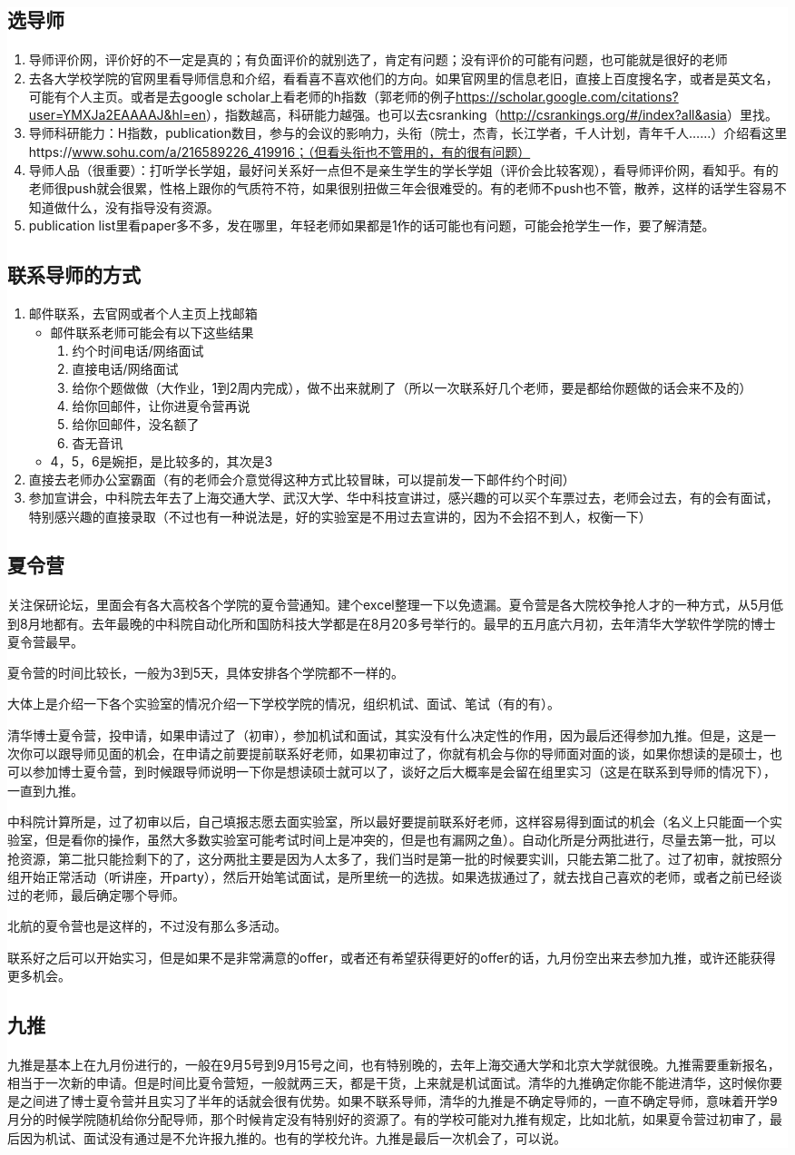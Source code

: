 ##  选导师

1. 导师评价网，评价好的不一定是真的；有负面评价的就别选了，肯定有问题；没有评价的可能有问题，也可能就是很好的老师
2. 去各大学校学院的官网里看导师信息和介绍，看看喜不喜欢他们的方向。如果官网里的信息老旧，直接上百度搜名字，或者是英文名，可能有个人主页。或者是去google scholar上看老师的h指数（郭老师的例子<https://scholar.google.com/citations?user=YMXJa2EAAAAJ&hl=en>），指数越高，科研能力越强。也可以去csranking（<http://csrankings.org/#/index?all&asia>）里找。
3. 导师科研能力：H指数，publication数目，参与的会议的影响力，头衔（院士，杰青，长江学者，千人计划，青年千人……）介绍看这里https://www.sohu.com/a/216589226_419916；（但看头衔也不管用的，有的很有问题）
4.  导师人品（很重要）：打听学长学姐，最好问关系好一点但不是亲生学生的学长学姐（评价会比较客观），看导师评价网，看知乎。有的老师很push就会很累，性格上跟你的气质符不符，如果很别扭做三年会很难受的。有的老师不push也不管，散养，这样的话学生容易不知道做什么，没有指导没有资源。
5. publication list里看paper多不多，发在哪里，年轻老师如果都是1作的话可能也有问题，可能会抢学生一作，要了解清楚。

## 联系导师的方式

1. 邮件联系，去官网或者个人主页上找邮箱
   - 邮件联系老师可能会有以下这些结果
     1. 约个时间电话/网络面试
     2. 直接电话/网络面试
     3. 给你个题做做（大作业，1到2周内完成），做不出来就刷了（所以一次联系好几个老师，要是都给你题做的话会来不及的）
     4. 给你回邮件，让你进夏令营再说
     5. 给你回邮件，没名额了
     6. 杳无音讯 
   - 4，5，6是婉拒，是比较多的，其次是3
2. 直接去老师办公室霸面（有的老师会介意觉得这种方式比较冒昧，可以提前发一下邮件约个时间）
3. 参加宣讲会，中科院去年去了上海交通大学、武汉大学、华中科技宣讲过，感兴趣的可以买个车票过去，老师会过去，有的会有面试，特别感兴趣的直接录取（不过也有一种说法是，好的实验室是不用过去宣讲的，因为不会招不到人，权衡一下）

## 夏令营

关注保研论坛，里面会有各大高校各个学院的夏令营通知。建个excel整理一下以免遗漏。夏令营是各大院校争抢人才的一种方式，从5月低到8月地都有。去年最晚的中科院自动化所和国防科技大学都是在8月20多号举行的。最早的五月底六月初，去年清华大学软件学院的博士夏令营最早。

夏令营的时间比较长，一般为3到5天，具体安排各个学院都不一样的。

大体上是介绍一下各个实验室的情况介绍一下学校学院的情况，组织机试、面试、笔试（有的有）。

清华博士夏令营，投申请，如果申请过了（初审），参加机试和面试，其实没有什么决定性的作用，因为最后还得参加九推。但是，这是一次你可以跟导师见面的机会，在申请之前要提前联系好老师，如果初审过了，你就有机会与你的导师面对面的谈，如果你想读的是硕士，也可以参加博士夏令营，到时候跟导师说明一下你是想读硕士就可以了，谈好之后大概率是会留在组里实习（这是在联系到导师的情况下），一直到九推。

中科院计算所是，过了初审以后，自己填报志愿去面实验室，所以最好要提前联系好老师，这样容易得到面试的机会（名义上只能面一个实验室，但是看你的操作，虽然大多数实验室可能考试时间上是冲突的，但是也有漏网之鱼）。自动化所是分两批进行，尽量去第一批，可以抢资源，第二批只能捡剩下的了，这分两批主要是因为人太多了，我们当时是第一批的时候要实训，只能去第二批了。过了初审，就按照分组开始正常活动（听讲座，开party），然后开始笔试面试，是所里统一的选拔。如果选拔通过了，就去找自己喜欢的老师，或者之前已经谈过的老师，最后确定哪个导师。

北航的夏令营也是这样的，不过没有那么多活动。

联系好之后可以开始实习，但是如果不是非常满意的offer，或者还有希望获得更好的offer的话，九月份空出来去参加九推，或许还能获得更多机会。

## 九推

九推是基本上在九月份进行的，一般在9月5号到9月15号之间，也有特别晚的，去年上海交通大学和北京大学就很晚。九推需要重新报名，相当于一次新的申请。但是时间比夏令营短，一般就两三天，都是干货，上来就是机试面试。清华的九推确定你能不能进清华，这时候你要是之间进了博士夏令营并且实习了半年的话就会很有优势。如果不联系导师，清华的九推是不确定导师的，一直不确定导师，意味着开学9月分的时候学院随机给你分配导师，那个时候肯定没有特别好的资源了。有的学校可能对九推有规定，比如北航，如果夏令营过初审了，最后因为机试、面试没有通过是不允许报九推的。也有的学校允许。九推是最后一次机会了，可以说。
